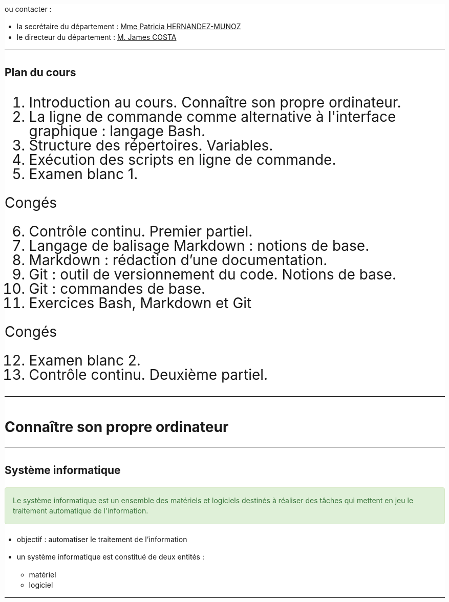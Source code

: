 
 ou contacter :

* la secrétaire du département : <a href="mailto:patricia.hernandez-munoz@sorbonne-nouvelle.fr">Mme Patricia HERNANDEZ-MUNOZ</a>
* le directeur du département : <a href="mailto:james.costa@sorbonne-nouvelle.fr">M. James COSTA</a>

---

  ## Plan du cours

 <ol style="font-size: 28px; line-height: 1em;">
  <li>Introduction au cours. Connaître son propre ordinateur.</li>
  <li>La ligne de commande comme alternative à l'interface graphique : langage Bash.</li>
  <li>Structure des répertoires. Variables.</li>
  <li>Exécution des scripts en ligne de commande.</li>
  <li>Examen blanc 1.</li>
</ol>
<p style="font-size: 28px; line-height: 1em;">Congés</p>
  <ol start="6" style="font-size: 28px; line-height: 1em;">
  <li>Contrôle continu. Premier partiel.</li>
  <li>Langage de balisage Markdown : notions de base.</li>
  <li>Markdown : rédaction d’une documentation.</li>
  <li>Git : outil de versionnement du code. Notions de base.</li> 
  <li>Git : commandes de base.</li>
  <li>Exercices Bash, Markdown et Git</li>
</ol>
<p style="font-size: 28px; line-height: 1em;">Congés</p>
<ol start="12" style="font-size: 28px; line-height: 1em;">
  <li>Examen blanc 2.</li>
  <li>Contrôle continu. Deuxième partiel.</li>
</ol> 


---

# Connaître son propre ordinateur

---

## Système informatique

<div style="padding: 15px; border: 1px solid transparent; border-color: transparent; margin-bottom: 20px; border-radius: 4px; color: #3c763d; background-color: #dff0d8; border-color: #d6e9c6;">
Le système informatique est un ensemble des matériels et logiciels destinés à réaliser des tâches qui mettent en jeu le traitement automatique de l'information.
</div>

* objectif : automatiser le traitement de l’information

* un système informatique est constitué de deux entités : 
  * matériel 
  * logiciel

---